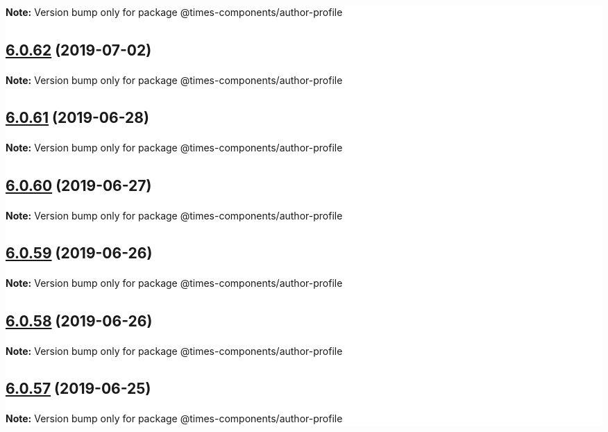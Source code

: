 **Note:** Version bump only for package @times-components/author-profile





## [6.0.62](https://github.com/newsuk/times-components/compare/@times-components/author-profile@6.0.61...@times-components/author-profile@6.0.62) (2019-07-02)

**Note:** Version bump only for package @times-components/author-profile





## [6.0.61](https://github.com/newsuk/times-components/compare/@times-components/author-profile@6.0.60...@times-components/author-profile@6.0.61) (2019-06-28)

**Note:** Version bump only for package @times-components/author-profile





## [6.0.60](https://github.com/newsuk/times-components/compare/@times-components/author-profile@6.0.59...@times-components/author-profile@6.0.60) (2019-06-27)

**Note:** Version bump only for package @times-components/author-profile





## [6.0.59](https://github.com/newsuk/times-components/compare/@times-components/author-profile@6.0.58...@times-components/author-profile@6.0.59) (2019-06-26)

**Note:** Version bump only for package @times-components/author-profile





## [6.0.58](https://github.com/newsuk/times-components/compare/@times-components/author-profile@6.0.57...@times-components/author-profile@6.0.58) (2019-06-26)

**Note:** Version bump only for package @times-components/author-profile





## [6.0.57](https://github.com/newsuk/times-components/compare/@times-components/author-profile@6.0.56...@times-components/author-profile@6.0.57) (2019-06-25)

**Note:** Version bump only for package @times-components/author-profile
